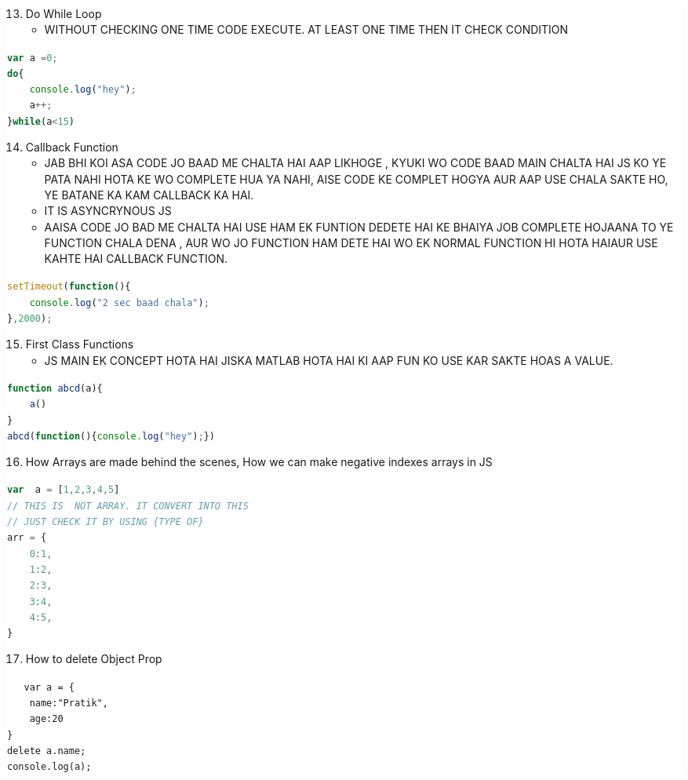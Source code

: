 13. Do While Loop
    - WITHOUT CHECKING ONE TIME CODE EXECUTE. AT LEAST ONE TIME THEN IT CHECK CONDITION

```jsx
var a =0;
do{
    console.log("hey");
    a++;
}while(a<15)
```

14. Callback Function
    - JAB BHI KOI ASA CODE JO BAAD ME CHALTA HAI AAP LIKHOGE , KYUKI WO CODE BAAD MAIN CHALTA HAI JS KO YE  PATA NAHI HOTA KE WO COMPLETE HUA YA NAHI, AISE CODE KE COMPLET  HOGYA AUR AAP USE CHALA SAKTE HO, YE BATANE KA KAM CALLBACK KA HAI.
    - IT IS ASYNCRYNOUS JS
    - AAISA CODE JO BAD ME CHALTA HAI USE HAM EK FUNTION DEDETE HAI KE BHAIYA JOB COMPLETE HOJAANA TO YE  FUNCTION CHALA DENA , AUR WO JO FUNCTION HAM DETE HAI WO EK NORMAL FUNCTION HI  HOTA HAIAUR USE KAHTE HAI CALLBACK FUNCTION.

```jsx
setTimeout(function(){
    console.log("2 sec baad chala");
},2000);
```

15. First Class Functions
    - JS MAIN EK CONCEPT HOTA HAI JISKA MATLAB HOTA HAI KI AAP FUN KO USE KAR SAKTE HOAS A VALUE.

```jsx
function abcd(a){
    a()
}
abcd(function(){console.log("hey");})
```

16. How Arrays are made behind the scenes, How we can make negative indexes arrays in JS

```jsx
var  a = [1,2,3,4,5]
// THIS IS  NOT ARRAY. IT CONVERT INTO THIS 
// JUST CHECK IT BY USING {TYPE OF} 
arr = {
    0:1,
    1:2,
    2:3,
    3:4,
    4:5,
}
```

17. How to delete Object Prop

```
   var a = {
    name:"Pratik",
    age:20
}
delete a.name;
console.log(a);
```
